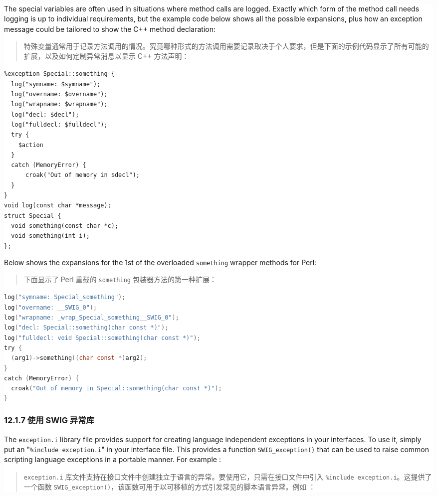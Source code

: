 The special variables are often used in situations where method calls are logged. Exactly which form of the method call needs logging is up to individual requirements, but the example code below shows all the possible expansions, plus how an exception message could be tailored to show the C++ method declaration:

> 特殊变量通常用于记录方法调用的情况。究竟哪种形式的方法调用需要记录取决于个人要求，但是下面的示例代码显示了所有可能的扩展，以及如何定制异常消息以显示 C++ 方法声明：

```
%exception Special::something {
  log("symname: $symname");
  log("overname: $overname");
  log("wrapname: $wrapname");
  log("decl: $decl");
  log("fulldecl: $fulldecl");
  try {
    $action
  }
  catch (MemoryError) {
      croak("Out of memory in $decl");
  }
}
void log(const char *message);
struct Special {
  void something(const char *c);
  void something(int i);
};
```

Below shows the expansions for the 1st of the overloaded `something` wrapper methods for Perl:

> 下面显示了 Perl 重载的 `something` 包装器方法的第一种扩展：

```c
log("symname: Special_something");
log("overname: __SWIG_0");
log("wrapname: _wrap_Special_something__SWIG_0");
log("decl: Special::something(char const *)");
log("fulldecl: void Special::something(char const *)");
try {
  (arg1)->something((char const *)arg2);
}
catch (MemoryError) {
  croak("Out of memory in Special::something(char const *)");
}
```

### 12.1.7 使用 SWIG 异常库

The `exception.i` library file provides support for creating language independent exceptions in your interfaces. To use it, simply put an "`%include exception.i`" in your interface file. This provides a function `SWIG_exception()` that can be used to raise common scripting language exceptions in a portable manner. For example :

> `exception.i` 库文件支持在接口文件中创建独立于语言的异常。要使用它，只需在接口文件中引入 `%include exception.i`。这提供了一个函数 `SWIG_exception()`，该函数可用于以可移植的方式引发常见的脚本语言异常。例如 ：
